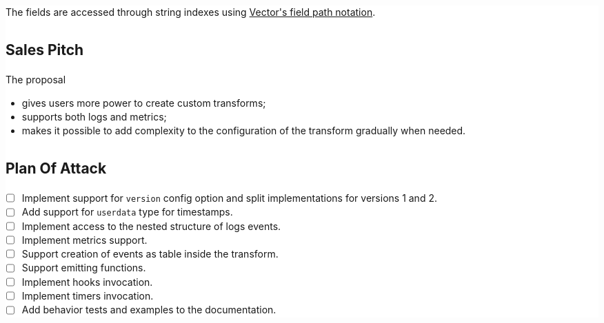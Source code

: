 The fields are accessed through string indexes using [Vector's field path notation](https://vector.dev/docs/about/data-model/log/).

## Sales Pitch

The proposal

* gives users more power to create custom transforms;
* supports both logs and metrics;
* makes it possible to add complexity to the configuration of the transform gradually when needed.

## Plan Of Attack

* [ ] Implement support for `version` config option and split implementations for versions 1 and 2.
* [ ] Add support for `userdata` type for timestamps.
* [ ] Implement access to the nested structure of logs events.
* [ ] Implement metrics support.
* [ ] Support creation of events as table inside the transform.
* [ ] Support emitting functions.
* [ ] Implement hooks invocation.
* [ ] Implement timers invocation.
* [ ] Add behavior tests and examples to the documentation.
